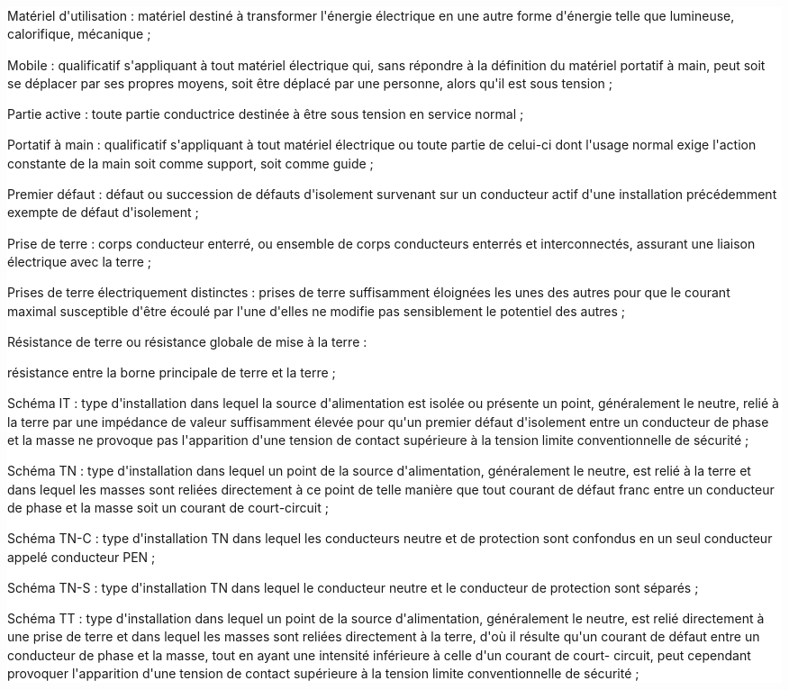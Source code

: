 Matériel d'utilisation : matériel destiné à transformer l'énergie électrique en une autre forme d'énergie telle que
lumineuse, calorifique, mécanique ;

Mobile : qualificatif s'appliquant à tout matériel électrique qui, sans répondre à la définition du matériel portatif à main,
peut soit se déplacer par ses propres moyens, soit être déplacé par une personne, alors qu'il est sous tension ;

Partie active : toute partie conductrice destinée à être sous tension en service normal ;

Portatif à main : qualificatif s'appliquant à tout matériel électrique ou toute partie de celui-ci dont l'usage normal exige
l'action constante de la main soit comme support, soit comme guide ;

Premier défaut : défaut ou succession de défauts d'isolement survenant sur un conducteur actif d'une installation
précédemment exempte de défaut d'isolement ;

Prise de terre : corps conducteur enterré, ou ensemble de corps conducteurs enterrés et interconnectés, assurant une liaison
électrique avec la terre ;

Prises de terre électriquement distinctes : prises de terre suffisamment éloignées les unes des autres pour que le courant
maximal susceptible d'être écoulé par l'une d'elles ne modifie pas sensiblement le potentiel des autres ;

Résistance de terre ou résistance globale de mise à la terre :

résistance entre la borne principale de terre et la terre ;

Schéma IT : type d'installation dans lequel la source d'alimentation est isolée ou présente un point, généralement le neutre,
relié à la terre par une impédance de valeur suffisamment élevée pour qu'un premier défaut d'isolement entre un conducteur de
phase et la masse ne provoque pas l'apparition d'une tension de contact supérieure à la tension limite conventionnelle de
sécurité ;

Schéma TN : type d'installation dans lequel un point de la source d'alimentation, généralement le neutre, est relié à la
terre et dans lequel les masses sont reliées directement à ce point de telle manière que tout courant de défaut franc entre
un conducteur de phase et la masse soit un courant de court-circuit ;

Schéma TN-C : type d'installation TN dans lequel les conducteurs neutre et de protection sont confondus en un seul conducteur
appelé conducteur PEN ;

Schéma TN-S : type d'installation TN dans lequel le conducteur neutre et le conducteur de protection sont séparés ;

Schéma TT : type d'installation dans lequel un point de la source d'alimentation, généralement le neutre, est relié
directement à une prise de terre et dans lequel les masses sont reliées directement à la terre, d'où il résulte qu'un courant
de défaut entre un conducteur de phase et la masse, tout en ayant une intensité inférieure à celle d'un courant de court-
circuit, peut cependant provoquer l'apparition d'une tension de contact supérieure à la tension limite conventionnelle de
sécurité ;
